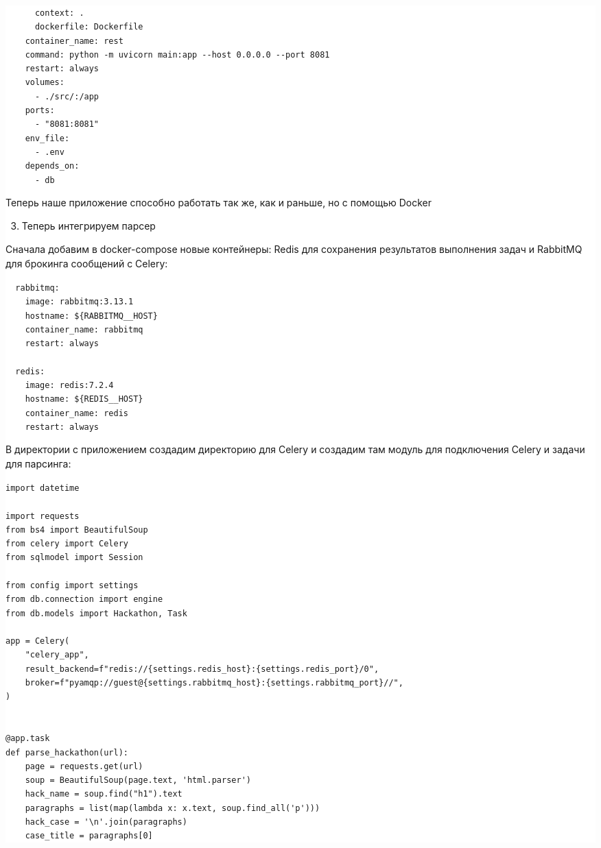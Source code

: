 ```commandline
      context: .
      dockerfile: Dockerfile
    container_name: rest
    command: python -m uvicorn main:app --host 0.0.0.0 --port 8081
    restart: always
    volumes:
      - ./src/:/app
    ports:
      - "8081:8081"
    env_file:
      - .env
    depends_on:
      - db
```

Теперь наше приложение способно работать так же, как и раньше, но с помощью Docker

3. Теперь интегрируем парсер

Сначала добавим в docker-compose новые контейнеры: Redis для сохранения результатов выполнения задач и RabbitMQ для брокинга сообщений с Celery:
```commandline
  rabbitmq:
    image: rabbitmq:3.13.1
    hostname: ${RABBITMQ__HOST}
    container_name: rabbitmq
    restart: always

  redis:
    image: redis:7.2.4
    hostname: ${REDIS__HOST}
    container_name: redis
    restart: always
```

В директории с приложением создадим директорию для Celery и создадим там модуль для подключения Celery и задачи для парсинга:
```commandline
import datetime

import requests
from bs4 import BeautifulSoup
from celery import Celery
from sqlmodel import Session

from config import settings
from db.connection import engine
from db.models import Hackathon, Task

app = Celery(
    "celery_app",
    result_backend=f"redis://{settings.redis_host}:{settings.redis_port}/0",
    broker=f"pyamqp://guest@{settings.rabbitmq_host}:{settings.rabbitmq_port}//",
)


@app.task
def parse_hackathon(url):
    page = requests.get(url)
    soup = BeautifulSoup(page.text, 'html.parser')
    hack_name = soup.find("h1").text
    paragraphs = list(map(lambda x: x.text, soup.find_all('p')))
    hack_case = '\n'.join(paragraphs)
    case_title = paragraphs[0]

```